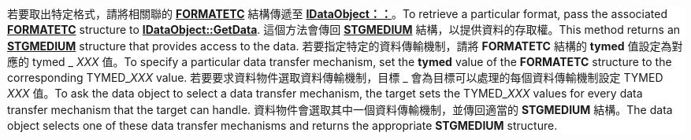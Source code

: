 <span data-ttu-id="01dfd-363">若要取出特定格式，請將相關聯的 [**FORMATETC**](/windows/win32/api/objidl/ns-objidl-formatetc) 結構傳遞至 [**IDataObject：：**](/windows/win32/api/objidl/nf-objidl-idataobject-getdata)。</span><span class="sxs-lookup"><span data-stu-id="01dfd-363">To retrieve a particular format, pass the associated [**FORMATETC**](/windows/win32/api/objidl/ns-objidl-formatetc) structure to [**IDataObject::GetData**](/windows/win32/api/objidl/nf-objidl-idataobject-getdata).</span></span> <span data-ttu-id="01dfd-364">這個方法會傳回 [**STGMEDIUM**](/windows/win32/api/objidl/ns-objidl-ustgmedium-r1) 結構，以提供資料的存取權。</span><span class="sxs-lookup"><span data-stu-id="01dfd-364">This method returns an [**STGMEDIUM**](/windows/win32/api/objidl/ns-objidl-ustgmedium-r1) structure that provides access to the data.</span></span> <span data-ttu-id="01dfd-365">若要指定特定的資料傳輸機制，請將 **FORMATETC** 結構的 **tymed** 值設定為對應的 tymed \_ *XXX* 值。</span><span class="sxs-lookup"><span data-stu-id="01dfd-365">To specify a particular data transfer mechanism, set the **tymed** value of the **FORMATETC** structure to the corresponding TYMED\_*XXX* value.</span></span> <span data-ttu-id="01dfd-366">若要要求資料物件選取資料傳輸機制，目標 \_ 會為目標可以處理的每個資料傳輸機制設定 TYMED *XXX* 值。</span><span class="sxs-lookup"><span data-stu-id="01dfd-366">To ask the data object to select a data transfer mechanism, the target sets the TYMED\_*XXX* values for every data transfer mechanism that the target can handle.</span></span> <span data-ttu-id="01dfd-367">資料物件會選取其中一個資料傳輸機制，並傳回適當的 **STGMEDIUM** 結構。</span><span class="sxs-lookup"><span data-stu-id="01dfd-367">The data object selects one of these data transfer mechanisms and returns the appropriate **STGMEDIUM** structure.</span></span>

